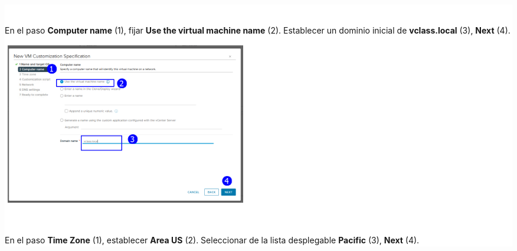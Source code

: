 <br/>

En el paso **Computer name** (1), fijar **Use the virtual machine
name** (2). Establecer un dominio inicial de **vclass.local** (3),
**Next** (4).

<img src="./media/image9.png" style="width:4.25781in;height:2.78578in"
alt="A screenshot of a computer Description automatically generated" />

<br/>

En el paso **Time Zone** (1), establecer **Area US** (2). Seleccionar de
la lista desplegable **Pacific** (3), **Next** (4).
